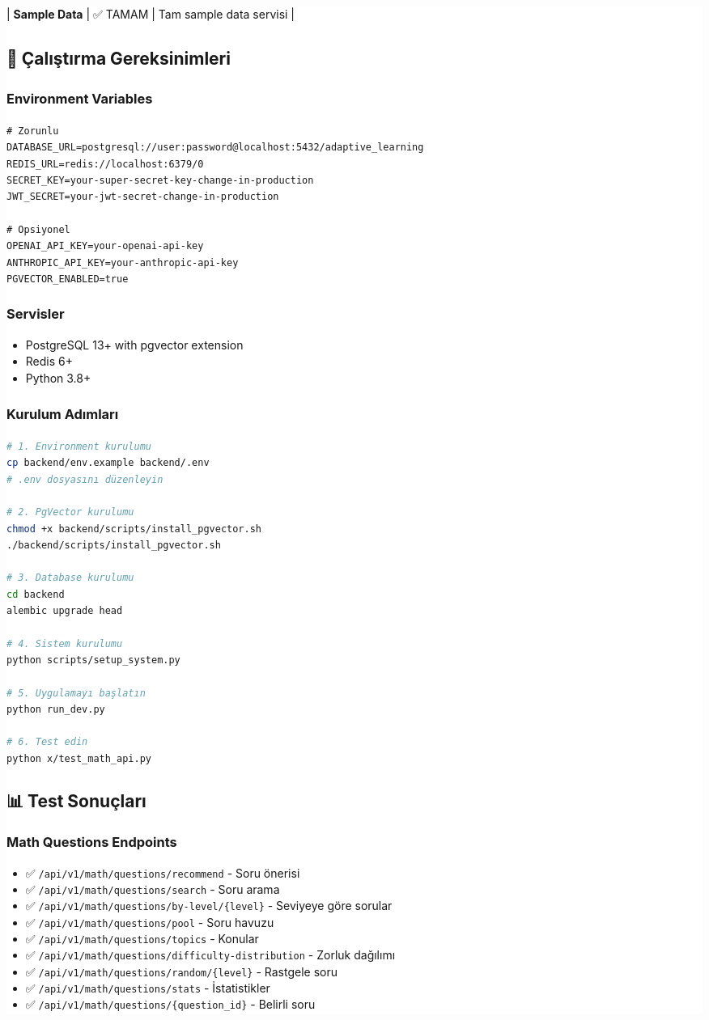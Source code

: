 | **Sample Data** | ✅ TAMAM | Tam sample data servisi |

## 🚀 Çalıştırma Gereksinimleri

### Environment Variables
```env
# Zorunlu
DATABASE_URL=postgresql://user:password@localhost:5432/adaptive_learning
REDIS_URL=redis://localhost:6379/0
SECRET_KEY=your-super-secret-key-change-in-production
JWT_SECRET=your-jwt-secret-change-in-production

# Opsiyonel
OPENAI_API_KEY=your-openai-api-key
ANTHROPIC_API_KEY=your-anthropic-api-key
PGVECTOR_ENABLED=true
```

### Servisler
- PostgreSQL 13+ with pgvector extension
- Redis 6+
- Python 3.8+

### Kurulum Adımları
```bash
# 1. Environment kurulumu
cp backend/env.example backend/.env
# .env dosyasını düzenleyin

# 2. PgVector kurulumu
chmod +x backend/scripts/install_pgvector.sh
./backend/scripts/install_pgvector.sh

# 3. Database kurulumu
cd backend
alembic upgrade head

# 4. Sistem kurulumu
python scripts/setup_system.py

# 5. Uygulamayı başlatın
python run_dev.py

# 6. Test edin
python x/test_math_api.py
```

## 📊 Test Sonuçları

### Math Questions Endpoints
- ✅ `/api/v1/math/questions/recommend` - Soru önerisi
- ✅ `/api/v1/math/questions/search` - Soru arama
- ✅ `/api/v1/math/questions/by-level/{level}` - Seviyeye göre sorular
- ✅ `/api/v1/math/questions/pool` - Soru havuzu
- ✅ `/api/v1/math/questions/topics` - Konular
- ✅ `/api/v1/math/questions/difficulty-distribution` - Zorluk dağılımı
- ✅ `/api/v1/math/questions/random/{level}` - Rastgele soru
- ✅ `/api/v1/math/questions/stats` - İstatistikler
- ✅ `/api/v1/math/questions/{question_id}` - Belirli soru
